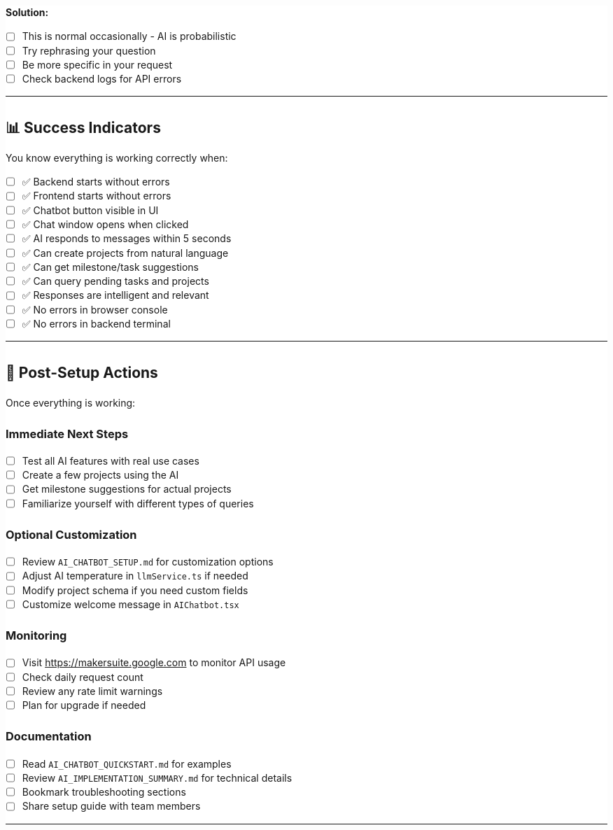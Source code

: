 **Solution:**
- [ ] This is normal occasionally - AI is probabilistic
- [ ] Try rephrasing your question
- [ ] Be more specific in your request
- [ ] Check backend logs for API errors

---

## 📊 Success Indicators

You know everything is working correctly when:

- [ ] ✅ Backend starts without errors
- [ ] ✅ Frontend starts without errors
- [ ] ✅ Chatbot button visible in UI
- [ ] ✅ Chat window opens when clicked
- [ ] ✅ AI responds to messages within 5 seconds
- [ ] ✅ Can create projects from natural language
- [ ] ✅ Can get milestone/task suggestions
- [ ] ✅ Can query pending tasks and projects
- [ ] ✅ Responses are intelligent and relevant
- [ ] ✅ No errors in browser console
- [ ] ✅ No errors in backend terminal

---

## 🎉 Post-Setup Actions

Once everything is working:

### Immediate Next Steps
- [ ] Test all AI features with real use cases
- [ ] Create a few projects using the AI
- [ ] Get milestone suggestions for actual projects
- [ ] Familiarize yourself with different types of queries

### Optional Customization
- [ ] Review `AI_CHATBOT_SETUP.md` for customization options
- [ ] Adjust AI temperature in `llmService.ts` if needed
- [ ] Modify project schema if you need custom fields
- [ ] Customize welcome message in `AIChatbot.tsx`

### Monitoring
- [ ] Visit https://makersuite.google.com to monitor API usage
- [ ] Check daily request count
- [ ] Review any rate limit warnings
- [ ] Plan for upgrade if needed

### Documentation
- [ ] Read `AI_CHATBOT_QUICKSTART.md` for examples
- [ ] Review `AI_IMPLEMENTATION_SUMMARY.md` for technical details
- [ ] Bookmark troubleshooting sections
- [ ] Share setup guide with team members

---